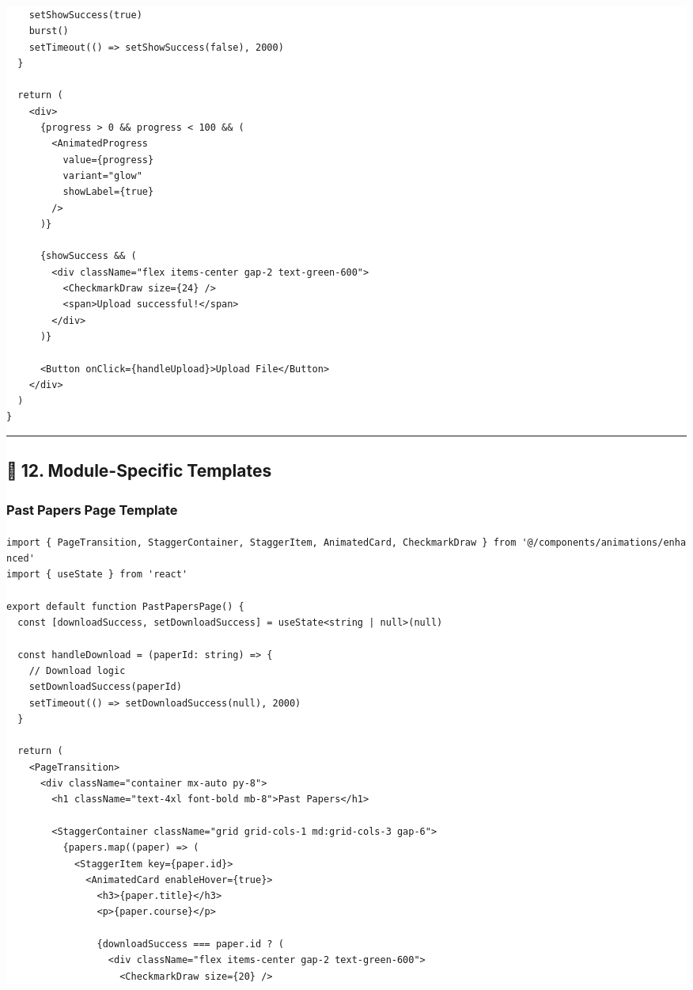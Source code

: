```tsx
    setShowSuccess(true)
    burst()
    setTimeout(() => setShowSuccess(false), 2000)
  }

  return (
    <div>
      {progress > 0 && progress < 100 && (
        <AnimatedProgress 
          value={progress} 
          variant="glow"
          showLabel={true}
        />
      )}
      
      {showSuccess && (
        <div className="flex items-center gap-2 text-green-600">
          <CheckmarkDraw size={24} />
          <span>Upload successful!</span>
        </div>
      )}
      
      <Button onClick={handleUpload}>Upload File</Button>
    </div>
  )
}
```

---

## 📖 12. Module-Specific Templates

### Past Papers Page Template
```tsx
import { PageTransition, StaggerContainer, StaggerItem, AnimatedCard, CheckmarkDraw } from '@/components/animations/enhanced'
import { useState } from 'react'

export default function PastPapersPage() {
  const [downloadSuccess, setDownloadSuccess] = useState<string | null>(null)

  const handleDownload = (paperId: string) => {
    // Download logic
    setDownloadSuccess(paperId)
    setTimeout(() => setDownloadSuccess(null), 2000)
  }

  return (
    <PageTransition>
      <div className="container mx-auto py-8">
        <h1 className="text-4xl font-bold mb-8">Past Papers</h1>
        
        <StaggerContainer className="grid grid-cols-1 md:grid-cols-3 gap-6">
          {papers.map((paper) => (
            <StaggerItem key={paper.id}>
              <AnimatedCard enableHover={true}>
                <h3>{paper.title}</h3>
                <p>{paper.course}</p>
                
                {downloadSuccess === paper.id ? (
                  <div className="flex items-center gap-2 text-green-600">
                    <CheckmarkDraw size={20} />
```
